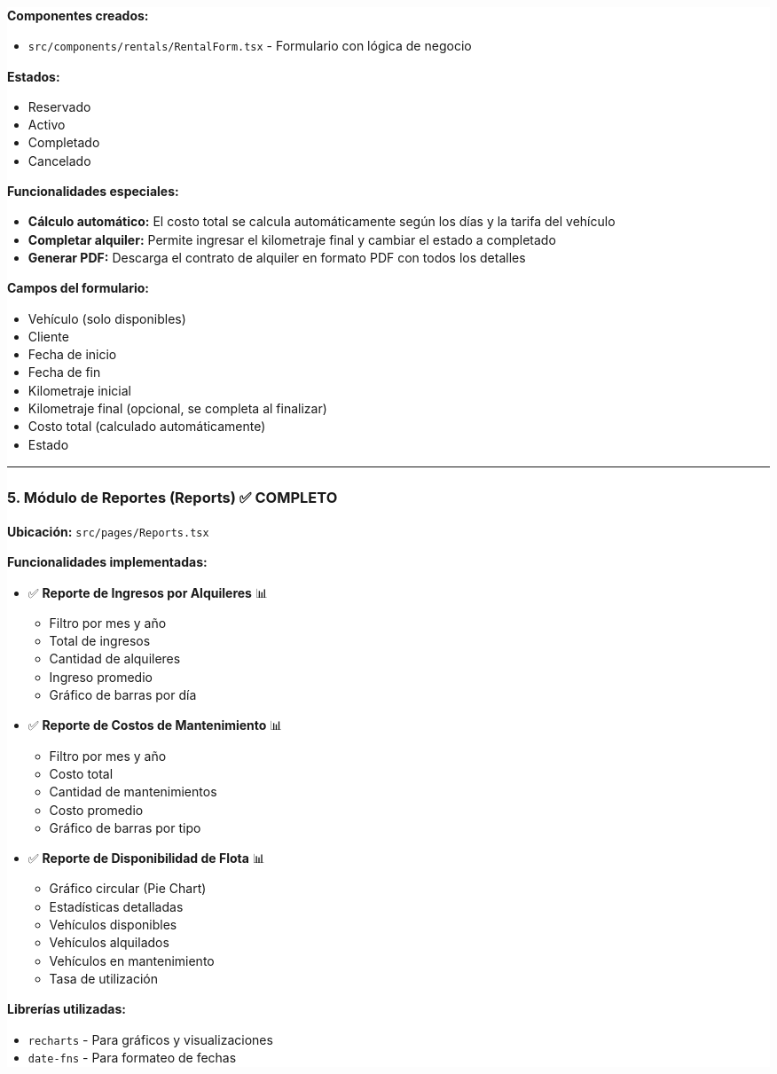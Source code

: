 **Componentes creados:**
- `src/components/rentals/RentalForm.tsx` - Formulario con lógica de negocio

**Estados:**
- Reservado
- Activo
- Completado
- Cancelado

**Funcionalidades especiales:**
- **Cálculo automático:** El costo total se calcula automáticamente según los días y la tarifa del vehículo
- **Completar alquiler:** Permite ingresar el kilometraje final y cambiar el estado a completado
- **Generar PDF:** Descarga el contrato de alquiler en formato PDF con todos los detalles

**Campos del formulario:**
- Vehículo (solo disponibles)
- Cliente
- Fecha de inicio
- Fecha de fin
- Kilometraje inicial
- Kilometraje final (opcional, se completa al finalizar)
- Costo total (calculado automáticamente)
- Estado

---

### 5. **Módulo de Reportes (Reports)** ✅ COMPLETO
**Ubicación:** `src/pages/Reports.tsx`

**Funcionalidades implementadas:**
- ✅ **Reporte de Ingresos por Alquileres** 📊
  - Filtro por mes y año
  - Total de ingresos
  - Cantidad de alquileres
  - Ingreso promedio
  - Gráfico de barras por día
  
- ✅ **Reporte de Costos de Mantenimiento** 📊
  - Filtro por mes y año
  - Costo total
  - Cantidad de mantenimientos
  - Costo promedio
  - Gráfico de barras por tipo

- ✅ **Reporte de Disponibilidad de Flota** 📊
  - Gráfico circular (Pie Chart)
  - Estadísticas detalladas
  - Vehículos disponibles
  - Vehículos alquilados
  - Vehículos en mantenimiento
  - Tasa de utilización

**Librerías utilizadas:**
- `recharts` - Para gráficos y visualizaciones
- `date-fns` - Para formateo de fechas
